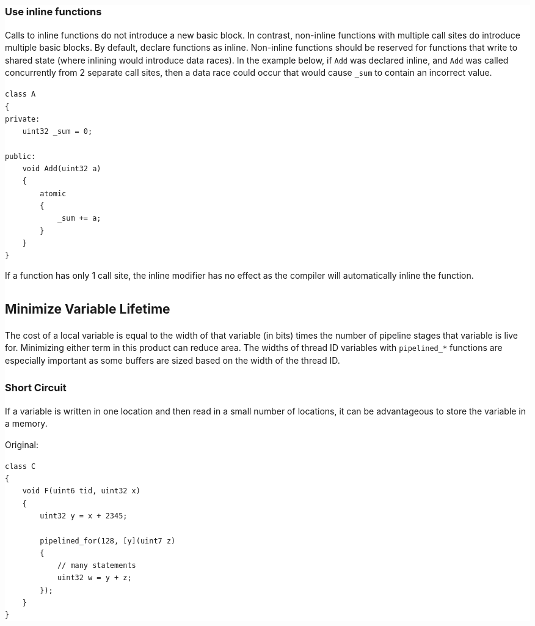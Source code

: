 ### Use inline functions
Calls to inline functions do not introduce a new basic block.  In contrast, non-inline
functions with multiple call sites do introduce multiple basic blocks.  By default,
declare functions as inline.  Non-inline functions should be reserved for
functions that write to shared state (where inlining would introduce data
races).  In the example below, if `Add` was declared inline, and `Add` was
called concurrently from 2 separate call sites, then a data race could occur
that would cause `_sum` to contain an incorrect value.

```
class A
{
private:
    uint32 _sum = 0;

public:
    void Add(uint32 a)
    {
        atomic
        {
            _sum += a;
        }
    }
}
```

If a function has only 1 call site, the inline modifier has no effect as the
compiler will automatically inline the function.

## Minimize Variable Lifetime
The cost of a local variable is equal to the width of that variable (in bits)
times the number of pipeline stages that variable is live for.  Minimizing
either term in this product can reduce area.  The widths of thread ID variables
with `pipelined_*` functions are especially important as some buffers are sized
based on the width of the thread ID.

### Short Circuit
If a variable is written in one location and then read in a small number of
locations, it can be advantageous to store the variable in a memory.

Original:
```
class C
{
    void F(uint6 tid, uint32 x)
    {
        uint32 y = x + 2345;

        pipelined_for(128, [y](uint7 z)
        {
            // many statements
            uint32 w = y + z;
        });
    }
}
```
